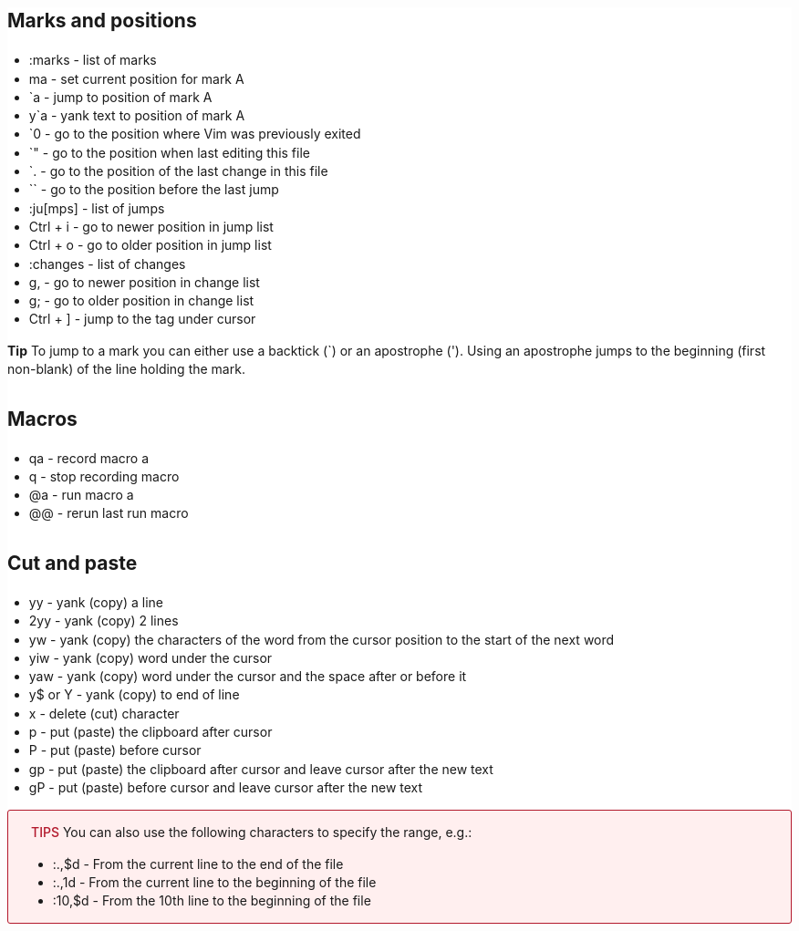 Marks and positions
-------------------

*   :marks - list of marks
*   ma - set current position for mark A
*   `a - jump to position of mark A
*   y`a - yank text to position of mark A
*   `0 - go to the position where Vim was previously exited
*   `" - go to the position when last editing this file
*   `. - go to the position of the last change in this file
*   `` - go to the position before the last jump
*   :ju[mps] - list of jumps
*   Ctrl + i - go to newer position in jump list
*   Ctrl + o - go to older position in jump list
*   :changes - list of changes
*   g, - go to newer position in change list
*   g; - go to older position in change list
*   Ctrl + ] - jump to the tag under cursor

**Tip** To jump to a mark you can either use a backtick (`) or an apostrophe ('). Using an apostrophe jumps to the beginning (first non-blank) of the line holding the mark.

Macros
------

*   qa - record macro a
*   q - stop recording macro
*   @a - run macro a
*   @@ - rerun last run macro

Cut and paste
-------------

*   yy - yank (copy) a line
*   2yy - yank (copy) 2 lines
*   yw - yank (copy) the characters of the word from the cursor position to the start of the next word
*   yiw - yank (copy) word under the cursor
*   yaw - yank (copy) word under the cursor and the space after or before it
*   y$ or Y - yank (copy) to end of line
*   x - delete (cut) character
*   p - put (paste) the clipboard after cursor
*   P - put (paste) before cursor
*   gp - put (paste) the clipboard after cursor and leave cursor after the new text
*   gP - put (paste) before cursor and leave cursor after the new text

<div style="border-width: 1px; border-style:solid; border-color: #b2182b; border-radius:3px; background-color: #FFEFEF;">
    <div style="padding-left: 25px; padding-right: 10px;">
        <p>
            <span style="color: #b2182b; font-weight: 550;">TIPS</span>
            You can also use the following characters to specify the range, e.g.:  
            <ul>
                <li>:.,$d - From the current line to the end of the file</li>
                <li>:.,1d - From the current line to the beginning of the file</li>
                <li>:10,$d - From the 10th line to the beginning of the file</li>
            </ul>
        </p>
    </div>
</div>
